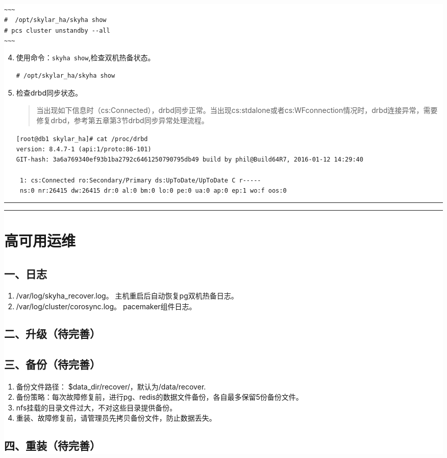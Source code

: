     ~~~
    #  /opt/skylar_ha/skyha show
    # pcs cluster unstandby --all
    ~~~

4. 使用命令：```skyha show```,检查双机热备状态。
    
    ~~~
    # /opt/skylar_ha/skyha show
    ~~~

5. 检查drbd同步状态。

    > 当出现如下信息时（cs:Connected），drbd同步正常。当出现cs:stdalone或者cs:WFconnection情况时，drbd连接异常，需要修复drbd，参考第五章第3节drbd同步异常处理流程。

    ~~~
    [root@db1 skylar_ha]# cat /proc/drbd
    version: 8.4.7-1 (api:1/proto:86-101)
    GIT-hash: 3a6a769340ef93b1ba2792c6461250790795db49 build by phil@Build64R7, 2016-01-12 14:29:40

     1: cs:Connected ro:Secondary/Primary ds:UpToDate/UpToDate C r-----
     ns:0 nr:26415 dw:26415 dr:0 al:0 bm:0 lo:0 pe:0 ua:0 ap:0 ep:1 wo:f oos:0
    ~~~


------------------------------
------------------------------

# 高可用运维

## 一、日志

1. /var/log/skyha_recover.log。 主机重启后自动恢复pg双机热备日志。
2. /var/log/cluster/corosync.log。 pacemaker组件日志。

## 二、升级（待完善）

## 三、备份（待完善）

1. 备份文件路径： $data_dir/recover/，默认为/data/recover. 
2. 备份策略：每次故障修复前，进行pg、redis的数据文件备份，各自最多保留5份备份文件。
3. nfs挂载的目录文件过大，不对这些目录提供备份。
4. 重装、故障修复前，请管理员先拷贝备份文件，防止数据丢失。

## 四、重装（待完善）
